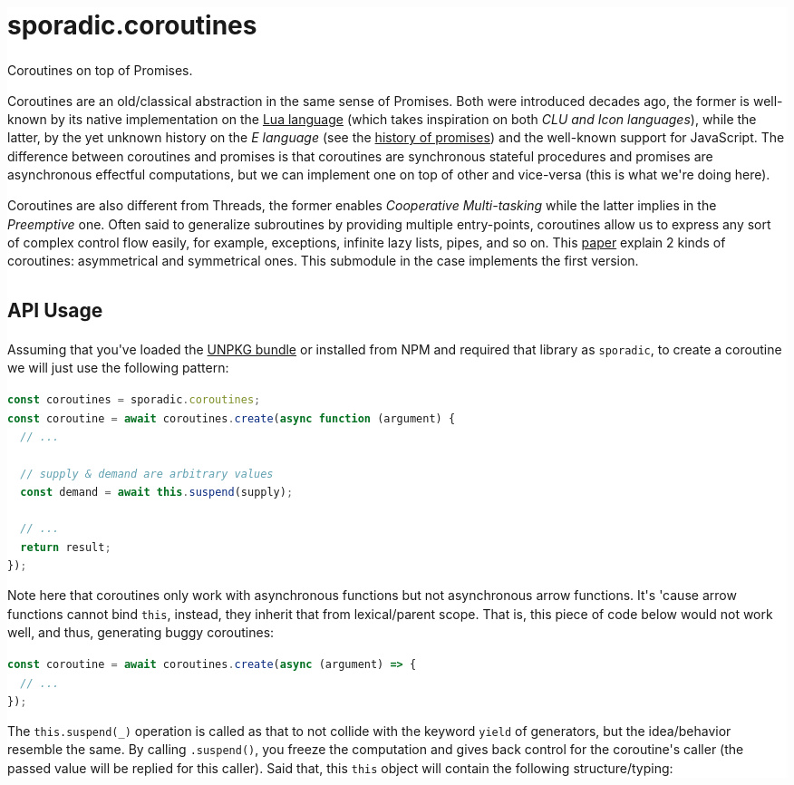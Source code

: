 # sporadic.coroutines

Coroutines on top of Promises.

Coroutines are an old/classical abstraction in the same sense of Promises. Both
were introduced decades ago, the former is well-known by its native implementation
on the [Lua language][1] (which takes inspiration on both _CLU and Icon languages_),
while the latter, by the yet unknown history on the _E language_ (see the
[history of promises][2]) and the well-known support for JavaScript. The difference
between coroutines and promises is that coroutines are synchronous stateful
procedures and promises are asynchronous effectful computations, but we can
implement one on top of other and vice-versa (this is what we're doing here).

Coroutines are also different from Threads, the former enables _Cooperative
Multi-tasking_ while the latter implies in the _Preemptive_ one. Often said to
generalize subroutines by providing multiple entry-points, coroutines allow us
to express any sort of complex control flow easily, for example, exceptions,
infinite lazy lists, pipes, and so on. This [paper][3] explain 2 kinds of coroutines:
asymmetrical and symmetrical ones. This submodule in the case implements the first version.

## API Usage

Assuming that you've loaded the [UNPKG bundle][4] or installed from NPM and
required that library as `sporadic`, to create a coroutine we will just use
the following pattern:

```javascript
const coroutines = sporadic.coroutines;
const coroutine = await coroutines.create(async function (argument) {
  // ...

  // supply & demand are arbitrary values
  const demand = await this.suspend(supply);

  // ...
  return result;
});
```

Note here that coroutines only work with asynchronous functions but not asynchronous
arrow functions. It's 'cause arrow functions cannot bind `this`, instead, they
inherit that from lexical/parent scope. That is, this piece of code below would
not work well, and thus, generating buggy coroutines:

```javascript
const coroutine = await coroutines.create(async (argument) => {
  // ...
});
```

The `this.suspend(_)` operation is called as that to not collide with the keyword
`yield` of generators, but the idea/behavior resemble the same. By calling
`.suspend()`, you freeze the computation and gives back control for the coroutine's
caller (the passed value will be replied for this caller).
Said that, this `this` object will contain the following structure/typing:


  [1]: https://www.lua.org/pil/9.1.html
  [2]: https://en.wikipedia.org/wiki/Futures_and_promises#History
  [3]: http://www.inf.puc-rio.br/~roberto/docs/MCC15-04.pdf
  [4]: https://unpkg.com/sporadic/dist/index.js